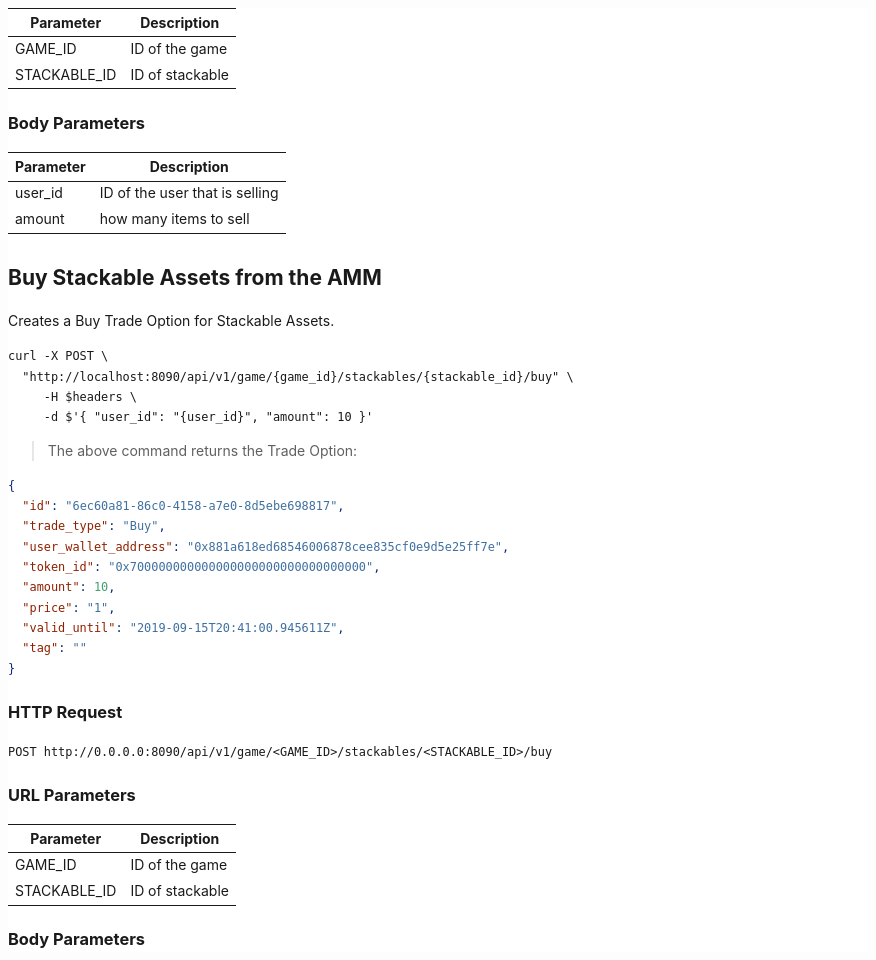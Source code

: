| Parameter    | Description     |
| ------------ | --------------- |
| GAME_ID      | ID of the game  |
| STACKABLE_ID | ID of stackable |

### Body Parameters

| Parameter | Description                    |
| --------- | ------------------------------ |
| user_id   | ID of the user that is selling |
| amount    | how many items to sell         |

## Buy Stackable Assets from the AMM

Creates a Buy Trade Option for Stackable Assets. 

```shell
curl -X POST \
  "http://localhost:8090/api/v1/game/{game_id}/stackables/{stackable_id}/buy" \
     -H $headers \
     -d $'{ "user_id": "{user_id}", "amount": 10 }'
```

> The above command returns the Trade Option:

```json
{
  "id": "6ec60a81-86c0-4158-a7e0-8d5ebe698817",
  "trade_type": "Buy",
  "user_wallet_address": "0x881a618ed68546006878cee835cf0e9d5e25ff7e",
  "token_id": "0x700000000000000000000000000000000",
  "amount": 10,
  "price": "1",
  "valid_until": "2019-09-15T20:41:00.945611Z",
  "tag": ""
}
```

### HTTP Request

`POST http://0.0.0.0:8090/api/v1/game/<GAME_ID>/stackables/<STACKABLE_ID>/buy`

### URL Parameters

| Parameter    | Description     |
| ------------ | --------------- |
| GAME_ID      | ID of the game  |
| STACKABLE_ID | ID of stackable |

### Body Parameters
